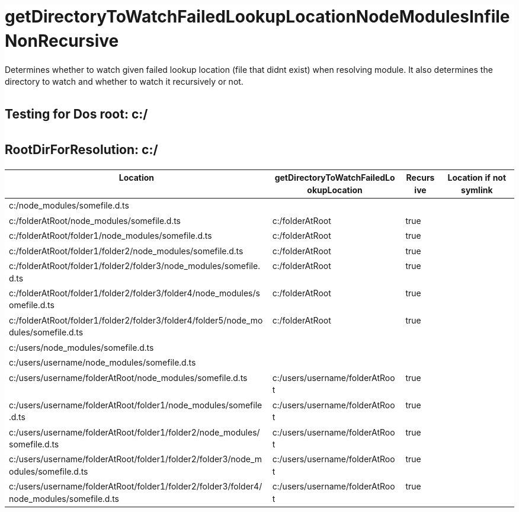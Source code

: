 # getDirectoryToWatchFailedLookupLocationNodeModulesInfileNonRecursive

Determines whether to watch given failed lookup location (file that didnt exist) when resolving module.
It also determines the directory to watch and whether to watch it recursively or not.

## Testing for Dos root: c:/

## RootDirForResolution: c:/

| Location                                                                                                    | getDirectoryToWatchFailedLookupLocation                                                                     | Recursive | Location if not symlink                                                                                     |
| ----------------------------------------------------------------------------------------------------------- | ----------------------------------------------------------------------------------------------------------- | --------- | ----------------------------------------------------------------------------------------------------------- |
| c:/node_modules/somefile.d.ts                                                                               |                                                                                                             |           |                                                                                                             |
| c:/folderAtRoot/node_modules/somefile.d.ts                                                                  | c:/folderAtRoot                                                                                             | true      |                                                                                                             |
| c:/folderAtRoot/folder1/node_modules/somefile.d.ts                                                          | c:/folderAtRoot                                                                                             | true      |                                                                                                             |
| c:/folderAtRoot/folder1/folder2/node_modules/somefile.d.ts                                                  | c:/folderAtRoot                                                                                             | true      |                                                                                                             |
| c:/folderAtRoot/folder1/folder2/folder3/node_modules/somefile.d.ts                                          | c:/folderAtRoot                                                                                             | true      |                                                                                                             |
| c:/folderAtRoot/folder1/folder2/folder3/folder4/node_modules/somefile.d.ts                                  | c:/folderAtRoot                                                                                             | true      |                                                                                                             |
| c:/folderAtRoot/folder1/folder2/folder3/folder4/folder5/node_modules/somefile.d.ts                          | c:/folderAtRoot                                                                                             | true      |                                                                                                             |
| c:/users/node_modules/somefile.d.ts                                                                         |                                                                                                             |           |                                                                                                             |
| c:/users/username/node_modules/somefile.d.ts                                                                |                                                                                                             |           |                                                                                                             |
| c:/users/username/folderAtRoot/node_modules/somefile.d.ts                                                   | c:/users/username/folderAtRoot                                                                              | true      |                                                                                                             |
| c:/users/username/folderAtRoot/folder1/node_modules/somefile.d.ts                                           | c:/users/username/folderAtRoot                                                                              | true      |                                                                                                             |
| c:/users/username/folderAtRoot/folder1/folder2/node_modules/somefile.d.ts                                   | c:/users/username/folderAtRoot                                                                              | true      |                                                                                                             |
| c:/users/username/folderAtRoot/folder1/folder2/folder3/node_modules/somefile.d.ts                           | c:/users/username/folderAtRoot                                                                              | true      |                                                                                                             |
| c:/users/username/folderAtRoot/folder1/folder2/folder3/folder4/node_modules/somefile.d.ts                   | c:/users/username/folderAtRoot                                                                              | true      |                                                                                                             |